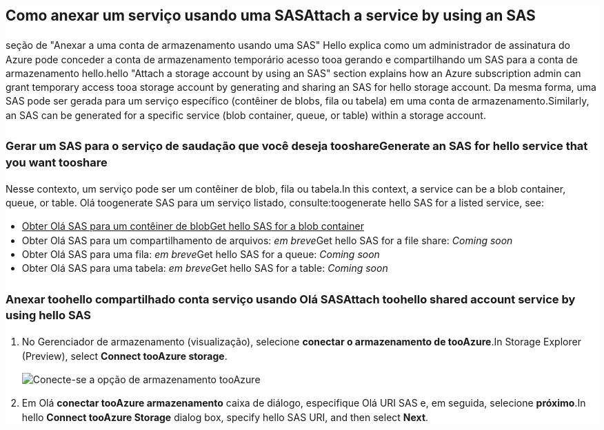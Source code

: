 ## <a name="attach-a-service-by-using-an-sas"></a><span data-ttu-id="e3c58-217">Como anexar um serviço usando uma SAS</span><span class="sxs-lookup"><span data-stu-id="e3c58-217">Attach a service by using an SAS</span></span>
<span data-ttu-id="e3c58-218">seção de "Anexar a uma conta de armazenamento usando uma SAS" Hello explica como um administrador de assinatura do Azure pode conceder a conta de armazenamento temporário acesso tooa gerando e compartilhando um SAS para a conta de armazenamento hello.</span><span class="sxs-lookup"><span data-stu-id="e3c58-218">hello "Attach a storage account by using an SAS" section explains how an Azure subscription admin can grant temporary access tooa storage account by generating and sharing an SAS for hello storage account.</span></span> <span data-ttu-id="e3c58-219">Da mesma forma, uma SAS pode ser gerada para um serviço específico (contêiner de blobs, fila ou tabela) em uma conta de armazenamento.</span><span class="sxs-lookup"><span data-stu-id="e3c58-219">Similarly, an SAS can be generated for a specific service (blob container, queue, or table) within a storage account.</span></span>  

### <a name="generate-an-sas-for-hello-service-that-you-want-tooshare"></a><span data-ttu-id="e3c58-220">Gerar um SAS para o serviço de saudação que você deseja tooshare</span><span class="sxs-lookup"><span data-stu-id="e3c58-220">Generate an SAS for hello service that you want tooshare</span></span>
<span data-ttu-id="e3c58-221">Nesse contexto, um serviço pode ser um contêiner de blob, fila ou tabela.</span><span class="sxs-lookup"><span data-stu-id="e3c58-221">In this context, a service can be a blob container, queue, or table.</span></span> <span data-ttu-id="e3c58-222">Olá toogenerate SAS para um serviço listado, consulte:</span><span class="sxs-lookup"><span data-stu-id="e3c58-222">toogenerate hello SAS for a listed service, see:</span></span>

* [<span data-ttu-id="e3c58-223">Obter Olá SAS para um contêiner de blob</span><span class="sxs-lookup"><span data-stu-id="e3c58-223">Get hello SAS for a blob container</span></span>](vs-azure-tools-storage-explorer-blobs.md#get-the-sas-for-a-blob-container)
* <span data-ttu-id="e3c58-224">Obter Olá SAS para um compartilhamento de arquivos: *em breve*</span><span class="sxs-lookup"><span data-stu-id="e3c58-224">Get hello SAS for a file share: *Coming soon*</span></span>
* <span data-ttu-id="e3c58-225">Obter Olá SAS para uma fila: *em breve*</span><span class="sxs-lookup"><span data-stu-id="e3c58-225">Get hello SAS for a queue: *Coming soon*</span></span>
* <span data-ttu-id="e3c58-226">Obter Olá SAS para uma tabela: *em breve*</span><span class="sxs-lookup"><span data-stu-id="e3c58-226">Get hello SAS for a table: *Coming soon*</span></span>

### <a name="attach-toohello-shared-account-service-by-using-hello-sas"></a><span data-ttu-id="e3c58-227">Anexar toohello compartilhado conta serviço usando Olá SAS</span><span class="sxs-lookup"><span data-stu-id="e3c58-227">Attach toohello shared account service by using hello SAS</span></span>
1. <span data-ttu-id="e3c58-228">No Gerenciador de armazenamento (visualização), selecione **conectar o armazenamento de tooAzure**.</span><span class="sxs-lookup"><span data-stu-id="e3c58-228">In Storage Explorer (Preview), select **Connect tooAzure storage**.</span></span>

    ![Conecte-se a opção de armazenamento tooAzure][23]

2. <span data-ttu-id="e3c58-230">Em Olá **conectar tooAzure armazenamento** caixa de diálogo, especifique Olá URI SAS e, em seguida, selecione **próximo**.</span><span class="sxs-lookup"><span data-stu-id="e3c58-230">In hello **Connect tooAzure Storage** dialog box, specify hello SAS URI, and then select **Next**.</span></span>


[0]: ./media/vs-azure-tools-storage-manage-with-storage-explorer/settings-icon.png
[1]: ./media/vs-azure-tools-storage-manage-with-storage-explorer/add-account-link.png
[3]: ./media/vs-azure-tools-storage-manage-with-storage-explorer/subscriptions-list.png
[4]: ./media/vs-azure-tools-storage-manage-with-storage-explorer/storage-accounts-list.png
[5]: ./media/vs-azure-tools-storage-manage-with-storage-explorer/access-keys.png
[6]: ./media/vs-azure-tools-storage-manage-with-storage-explorer/access-keys-copy.png
[8]: ./media/vs-azure-tools-storage-manage-with-storage-explorer/attach-external-storage-dlg.png
[9]: ./media/vs-azure-tools-storage-manage-with-storage-explorer/external-storage-account.png
[10]: ./media/vs-azure-tools-storage-manage-with-storage-explorer/detach-external-storage.png
[11]: ./media/vs-azure-tools-storage-manage-with-storage-explorer/storage-account-search.png
[12]: ./media/vs-azure-tools-storage-manage-with-storage-explorer/detach-external-storage-confirmation.png
[13]: ./media/vs-azure-tools-storage-manage-with-storage-explorer/get-sas-context-menu.png
[14]: ./media/vs-azure-tools-storage-manage-with-storage-explorer/get-sas-dlg1.png
[15]: ./media/vs-azure-tools-storage-manage-with-storage-explorer/mase.png
[17]: ./media/vs-azure-tools-storage-manage-with-storage-explorer/attach-account-using-sas-finished.png
[20]: ./media/vs-azure-tools-storage-manage-with-storage-explorer/attach-service-using-sas-finished.png
[21]: ./media/vs-azure-tools-storage-manage-with-storage-explorer/local-storage-drop-down.png
[22]: ./media/vs-azure-tools-storage-manage-with-storage-explorer/download-storage-emulator.png
[23]: ./media/vs-azure-tools-storage-manage-with-storage-explorer/connect-to-azure-storage-icon.png
[24]: ./media/vs-azure-tools-storage-manage-with-storage-explorer/connect-to-azure-storage-next.png
[25]: ./media/vs-azure-tools-storage-manage-with-storage-explorer/add-certificate-azure-stack.png
[26]: ./media/vs-azure-tools-storage-manage-with-storage-explorer/export-root-cert-azure-stack.png
[27]: ./media/vs-azure-tools-storage-manage-with-storage-explorer/import-azure-stack-cert-storage-explorer.png
[28]: ./media/vs-azure-tools-storage-manage-with-storage-explorer/select-target-azure-stack.png
[29]: ./media/vs-azure-tools-storage-manage-with-storage-explorer/add-azure-stack-account.png
[30]: ./media/vs-azure-tools-storage-manage-with-storage-explorer/select-accounts-azure-stack.png
[31]: ./media/vs-azure-tools-storage-manage-with-storage-explorer/azure-stack-storage-account-list.png
